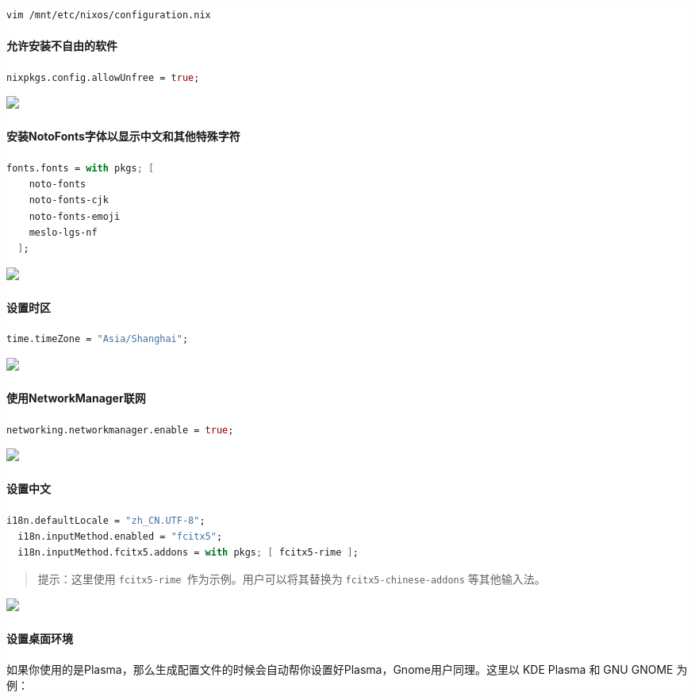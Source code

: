 ```bash
vim /mnt/etc/nixos/configuration.nix
```

#### 允许安装不自由的软件

```nix
nixpkgs.config.allowUnfree = true;
```

![](https://pic.lanta.cyou/img/2022-05-06_10-15.png)

#### 安装NotoFonts字体以显示中文和其他特殊字符

```nix
fonts.fonts = with pkgs; [
    noto-fonts
    noto-fonts-cjk
    noto-fonts-emoji
    meslo-lgs-nf
  ];
```

![](https://pic.lanta.cyou/img/2022-05-06_10-16.png)

#### 设置时区

```nix
time.timeZone = "Asia/Shanghai";
```

![](https://pic.lanta.cyou/img/2022-05-06_10-16_1.png)

#### 使用NetworkManager联网

```nix
networking.networkmanager.enable = true;
```

![](https://pic.lanta.cyou/img/20220506104638.png)

#### 设置中文

```nix
i18n.defaultLocale = "zh_CN.UTF-8";
  i18n.inputMethod.enabled = "fcitx5";
  i18n.inputMethod.fcitx5.addons = with pkgs; [ fcitx5-rime ];
```

> 提示：这里使用 `fcitx5-rime `作为示例。用户可以将其替换为 `fcitx5-chinese-addons` 等其他输入法。

![](https://pic.lanta.cyou/img/2022-05-06_10-19.png)

#### 设置桌面环境

如果你使用的是Plasma，那么生成配置文件的时候会自动帮你设置好Plasma，Gnome用户同理。这里以 KDE Plasma 和 GNU GNOME 为例：
